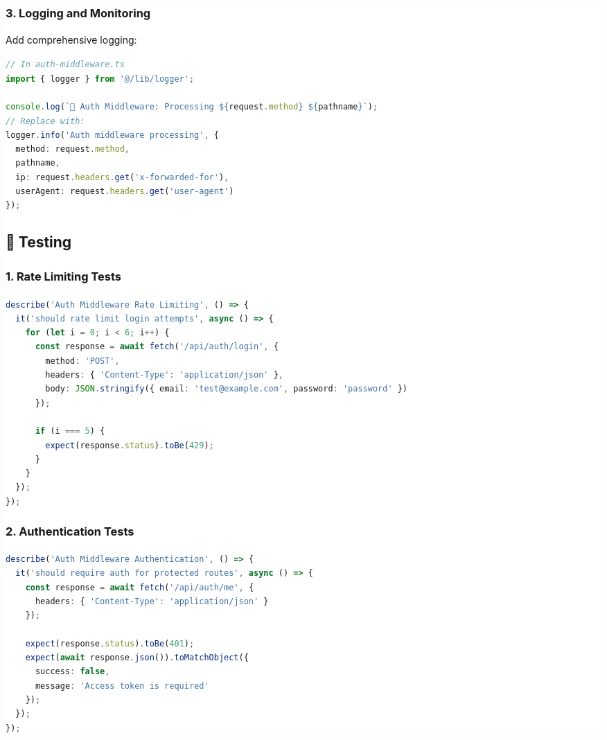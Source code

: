 ### 3. Logging and Monitoring

Add comprehensive logging:

```typescript
// In auth-middleware.ts
import { logger } from '@/lib/logger';

console.log(`🔐 Auth Middleware: Processing ${request.method} ${pathname}`);
// Replace with:
logger.info('Auth middleware processing', {
  method: request.method,
  pathname,
  ip: request.headers.get('x-forwarded-for'),
  userAgent: request.headers.get('user-agent')
});
```

## 🧪 Testing

### 1. Rate Limiting Tests

```typescript
describe('Auth Middleware Rate Limiting', () => {
  it('should rate limit login attempts', async () => {
    for (let i = 0; i < 6; i++) {
      const response = await fetch('/api/auth/login', {
        method: 'POST',
        headers: { 'Content-Type': 'application/json' },
        body: JSON.stringify({ email: 'test@example.com', password: 'password' })
      });
      
      if (i === 5) {
        expect(response.status).toBe(429);
      }
    }
  });
});
```

### 2. Authentication Tests

```typescript
describe('Auth Middleware Authentication', () => {
  it('should require auth for protected routes', async () => {
    const response = await fetch('/api/auth/me', {
      headers: { 'Content-Type': 'application/json' }
    });
    
    expect(response.status).toBe(401);
    expect(await response.json()).toMatchObject({
      success: false,
      message: 'Access token is required'
    });
  });
});
```
